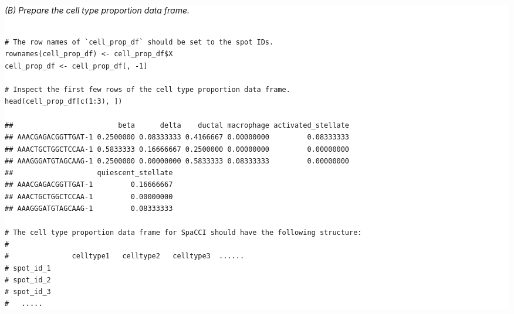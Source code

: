 ###### (B) Prepare the cell type proportion data frame.

    # The row names of `cell_prop_df` should be set to the spot IDs.
    rownames(cell_prop_df) <- cell_prop_df$X
    cell_prop_df <- cell_prop_df[, -1]

    # Inspect the first few rows of the cell type proportion data frame.
    head(cell_prop_df[c(1:3), ])

    ##                         beta      delta    ductal macrophage activated_stellate
    ## AAACGAGACGGTTGAT-1 0.2500000 0.08333333 0.4166667 0.00000000         0.08333333
    ## AAACTGCTGGCTCCAA-1 0.5833333 0.16666667 0.2500000 0.00000000         0.00000000
    ## AAAGGGATGTAGCAAG-1 0.2500000 0.00000000 0.5833333 0.08333333         0.00000000
    ##                    quiescent_stellate
    ## AAACGAGACGGTTGAT-1         0.16666667
    ## AAACTGCTGGCTCCAA-1         0.00000000
    ## AAAGGGATGTAGCAAG-1         0.08333333

    # The cell type proportion data frame for SpaCCI should have the following structure:
    # 
    #               celltype1   celltype2   celltype3  ......
    # spot_id_1                   
    # spot_id_2                   
    # spot_id_3                  
    #   .....
